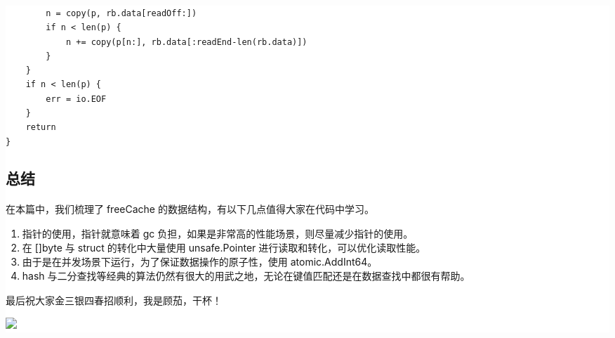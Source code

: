```
		n = copy(p, rb.data[readOff:])
		if n < len(p) {
			n += copy(p[n:], rb.data[:readEnd-len(rb.data)])
		}
	}
	if n < len(p) {
		err = io.EOF
	}
	return
}
```

总结
--

在本篇中，我们梳理了 freeCache 的数据结构，有以下几点值得大家在代码中学习。

1.  指针的使用，指针就意味着 gc 负担，如果是非常高的性能场景，则尽量减少指针的使用。
2.  在 []byte 与 struct 的转化中大量使用 unsafe.Pointer 进行读取和转化，可以优化读取性能。
3.  由于是在并发场景下运行，为了保证数据操作的原子性，使用 atomic.AddInt64。
4.  hash 与二分查找等经典的算法仍然有很大的用武之地，无论在键值匹配还是在数据查找中都很有帮助。

最后祝大家金三银四春招顺利，我是顾茄，干杯！

![](https://raw.githubusercontent.com/lslz627/PicGo/master/v2-3ae73b404d71ba44da6c4fbbc6b4d5d3_r.jpg)
